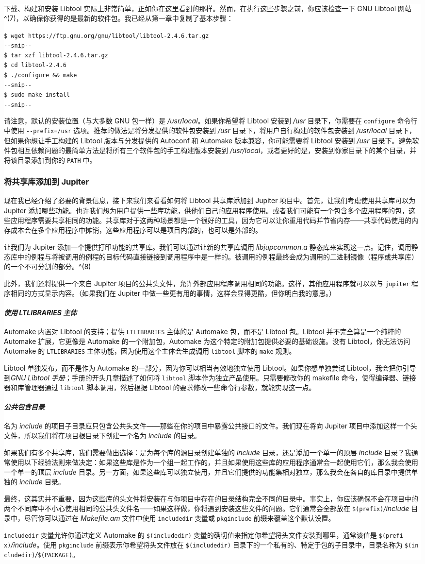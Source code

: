 下载、构建和安装 Libtool 实际上非常简单，正如你在这里看到的那样。然而，在执行这些步骤之前，你应该检查一下 GNU Libtool 网站^(7)，以确保你获得的是最新的软件包。我已经从第一章中复制了基本步骤：

```
$ wget https://ftp.gnu.org/gnu/libtool/libtool-2.4.6.tar.gz
--snip--
$ tar xzf libtool-2.4.6.tar.gz
$ cd libtool-2.4.6
$ ./configure && make
--snip--
$ sudo make install
--snip--
```

请注意，默认的安装位置（与大多数 GNU 包一样）是 */usr/local*。如果你希望将 Libtool 安装到 */usr* 目录下，你需要在 `configure` 命令行中使用 `--prefix=/usr` 选项。推荐的做法是将分发提供的软件包安装到 */usr* 目录下，将用户自行构建的软件包安装到 */usr/local* 目录下，但如果你想让手工构建的 Libtool 版本与分发提供的 Autoconf 和 Automake 版本兼容，你可能需要将 Libtool 安装到 */usr* 目录下。避免软件包相互依赖问题的最简单方法是将所有三个软件包的手工构建版本安装到 */usr/local*，或者更好的是，安装到你家目录下的某个目录，并将该目录添加到你的 `PATH` 中。

### 将共享库添加到 Jupiter

现在我已经介绍了必要的背景信息，接下来我们来看看如何将 Libtool 共享库添加到 Jupiter 项目中。首先，让我们考虑使用共享库可以为 Jupiter 添加哪些功能。也许我们想为用户提供一些库功能，供他们自己的应用程序使用。或者我们可能有一个包含多个应用程序的包，这些应用程序需要共享相同的功能。共享库对于这两种场景都是一个很好的工具，因为它可以让你重用代码并节省内存——共享代码使用的内存成本会在多个应用程序中摊销，这些应用程序可以是项目内部的，也可以是外部的。

让我们为 Jupiter 添加一个提供打印功能的共享库。我们可以通过让新的共享库调用 *libjupcommon.a* 静态库来实现这一点。记住，调用静态库中的例程与将被调用的例程的目标代码直接链接到调用程序中是一样的。被调用的例程最终会成为调用的二进制镜像（程序或共享库）的一个不可分割的部分。^(8)

此外，我们还将提供一个来自 Jupiter 项目的公共头文件，允许外部应用程序调用相同的功能。这样，其他应用程序就可以以与 `jupiter` 程序相同的方式显示内容。（如果我们在 Jupiter 中做一些更有用的事情，这样会显得更酷，但你明白我的意思。）

#### *使用 LTLIBRARIES 主体*

Automake 内置对 Libtool 的支持；提供 `LTLIBRARIES` 主体的是 Automake 包，而不是 Libtool 包。Libtool 并不完全算是一个纯粹的 Automake 扩展，它更像是 Automake 的一个附加包，Automake 为这个特定的附加包提供必要的基础设施。没有 Libtool，你无法访问 Automake 的 `LTLIBRARIES` 主体功能，因为使用这个主体会生成调用 `libtool` 脚本的 `make` 规则。

Libtool 单独发布，而不是作为 Automake 的一部分，因为你可以相当有效地独立使用 Libtool。如果你想单独尝试 Libtool，我会把你引导到*GNU Libtool 手册*；手册的开头几章描述了如何将 `libtool` 脚本作为独立产品使用。只需要修改你的 makefile 命令，使得编译器、链接器和库管理器通过 `libtool` 脚本调用，然后根据 Libtool 的要求修改一些命令行参数，就能实现这一点。

#### *公共包含目录*

名为 *include* 的项目子目录应只包含公共头文件——那些在你的项目中暴露公共接口的文件。我们现在将向 Jupiter 项目中添加这样一个头文件，所以我们将在项目根目录下创建一个名为 *include* 的目录。

如果我们有多个共享库，我们需要做出选择：是为每个库的源目录创建单独的 *include* 目录，还是添加一个单一的顶层 *include* 目录？我通常使用以下经验法则来做决定：如果这些库是作为一个组一起工作的，并且如果使用这些库的应用程序通常会一起使用它们，那么我会使用一个单一的顶层 *include* 目录。另一方面，如果这些库可以独立使用，并且它们提供的功能集相对独立，那么我会在各自的库目录中提供单独的 *include* 目录。

最终，这其实并不重要，因为这些库的头文件将安装在与你项目中存在的目录结构完全不同的目录中。事实上，你应该确保不会在项目中的两个不同库中不小心使用相同的公共头文件名——如果这样做，你将遇到安装这些文件的问题。它们通常会全部放在 `$(prefix)`*/include* 目录中，尽管你可以通过在 *Makefile.am* 文件中使用 `includedir` 变量或 `pkginclude` 前缀来覆盖这个默认设置。

`includedir` 变量允许你通过定义 Automake 的 `$(includedir)` 变量的确切值来指定你希望将头文件安装到哪里，通常该值是 `$(prefix)`*/include*。使用 `pkginclude` 前缀表示你希望将头文件放在 `$(includedir)` 目录下的一个私有的、特定于包的子目录中，目录名称为 `$(includedir)`*/*`$(PACKAGE)`。
